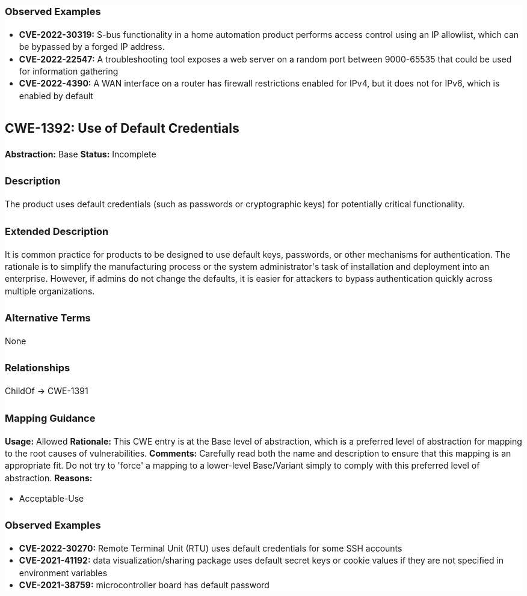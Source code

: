 

### Observed Examples
- **CVE-2022-30319:** S-bus functionality in a home automation product performs access control using an IP allowlist, which can be bypassed by a forged IP address.
- **CVE-2022-22547:** A troubleshooting tool exposes a web server on a random port between 9000-65535 that could be used for information gathering
- **CVE-2022-4390:** A WAN interface on a router has firewall restrictions enabled for IPv4, but it does not for IPv6, which is enabled by default




## CWE-1392: Use of Default Credentials
**Abstraction:** Base
**Status:** Incomplete

### Description
The product uses default credentials (such as passwords or cryptographic keys) for potentially critical functionality.

### Extended Description
It is common practice for products to be designed to use default keys, passwords, or other mechanisms for authentication. The rationale is to simplify the manufacturing process or the system administrator's task of installation and deployment into an enterprise. However, if admins do not change the defaults, it is easier for attackers to bypass authentication quickly across multiple organizations.

### Alternative Terms
None

### Relationships
ChildOf -> CWE-1391

### Mapping Guidance
**Usage:** Allowed
**Rationale:** This CWE entry is at the Base level of abstraction, which is a preferred level of abstraction for mapping to the root causes of vulnerabilities.
**Comments:** Carefully read both the name and description to ensure that this mapping is an appropriate fit. Do not try to 'force' a mapping to a lower-level Base/Variant simply to comply with this preferred level of abstraction.
**Reasons:**
- Acceptable-Use



### Observed Examples
- **CVE-2022-30270:** Remote Terminal Unit (RTU) uses default credentials for some SSH accounts
- **CVE-2021-41192:** data visualization/sharing package uses default secret keys or cookie values if they are not specified in environment variables
- **CVE-2021-38759:** microcontroller board has default password
